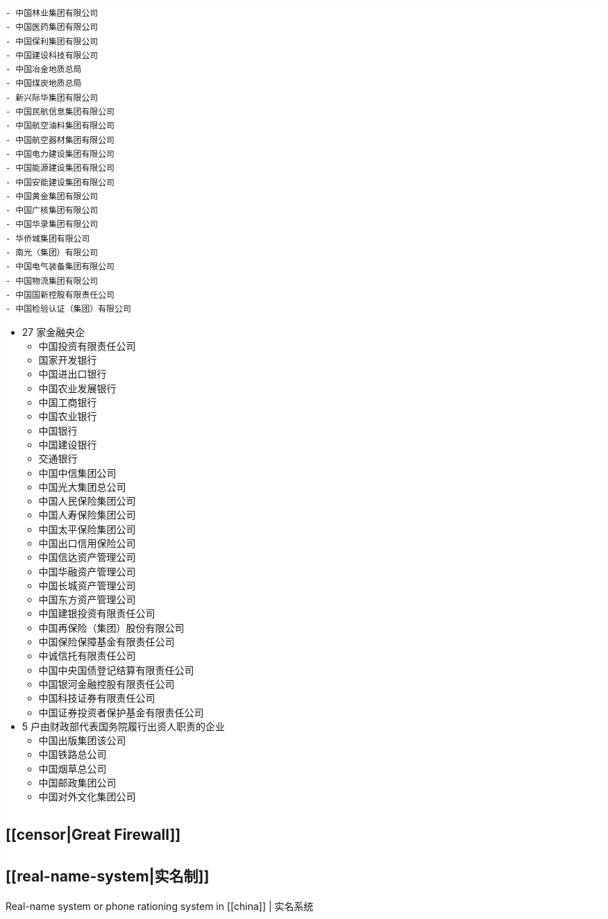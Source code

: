     - 中国林业集团有限公司
    - 中国医药集团有限公司
    - 中国保利集团有限公司
    - 中国建设科技有限公司
    - 中国冶金地质总局
    - 中国煤炭地质总局
    - 新兴际华集团有限公司
    - 中国民航信息集团有限公司
    - 中国航空油料集团有限公司
    - 中国航空器材集团有限公司
    - 中国电力建设集团有限公司
    - 中国能源建设集团有限公司
    - 中国安能建设集团有限公司
    - 中国黄金集团有限公司
    - 中国广核集团有限公司
    - 中国华录集团有限公司
    - 华侨城集团有限公司
    - 南光（集团）有限公司
    - 中国电气装备集团有限公司
    - 中国物流集团有限公司
    - 中国国新控股有限责任公司
    - 中国检验认证（集团）有限公司
  - 27 家金融央企
    - 中国投资有限责任公司
    - 国家开发银行
    - 中国进出口银行
    - 中国农业发展银行
    - 中国工商银行
    - 中国农业银行
    - 中国银行
    - 中国建设银行
    - 交通银行
    - 中国中信集团公司
    - 中国光大集团总公司
    - 中国人民保险集团公司
    - 中国人寿保险集团公司
    - 中国太平保险集团公司
    - 中国出口信用保险公司
    - 中国信达资产管理公司
    - 中国华融资产管理公司
    - 中国长城资产管理公司
    - 中国东方资产管理公司
    - 中国建银投资有限责任公司
    - 中国再保险（集团）股份有限公司
    - 中国保险保障基金有限责任公司
    - 中诚信托有限责任公司
    - 中国中央国债登记结算有限责任公司
    - 中国银河金融控股有限责任公司
    - 中国科技证券有限责任公司
    - 中国证券投资者保护基金有限责任公司
  - 5 户由财政部代表国务院履行出资人职责的企业
    - 中国出版集团该公司
    - 中国铁路总公司
    - 中国烟草总公司
    - 中国邮政集团公司
    - 中国对外文化集团公司

## [[censor|Great Firewall]]

## [[real-name-system|实名制]]

Real-name system or phone rationing system in [[china]] | 实名系统
